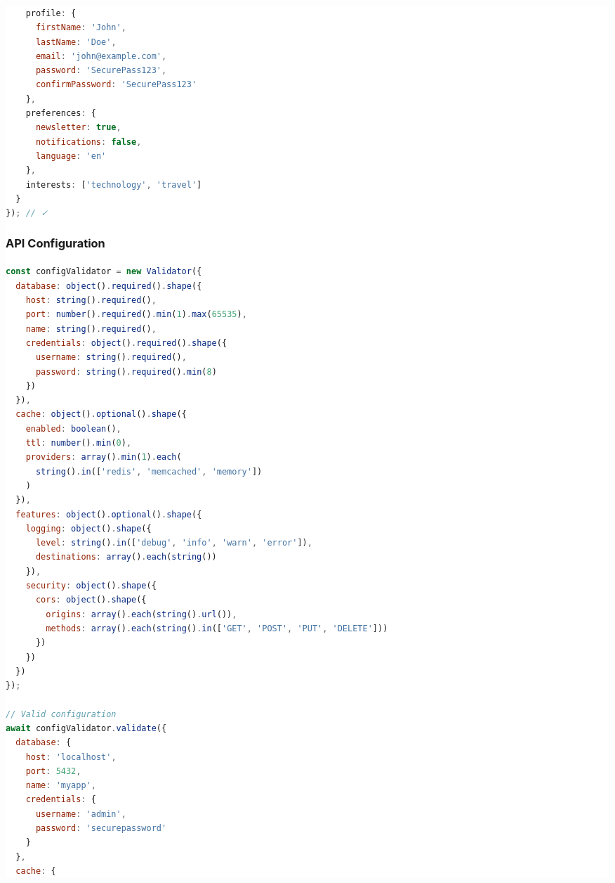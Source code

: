 ```javascript
    profile: {
      firstName: 'John',
      lastName: 'Doe',
      email: 'john@example.com',
      password: 'SecurePass123',
      confirmPassword: 'SecurePass123'
    },
    preferences: {
      newsletter: true,
      notifications: false,
      language: 'en'
    },
    interests: ['technology', 'travel']
  }
}); // ✓
```

### API Configuration

```javascript
const configValidator = new Validator({
  database: object().required().shape({
    host: string().required(),
    port: number().required().min(1).max(65535),
    name: string().required(),
    credentials: object().required().shape({
      username: string().required(),
      password: string().required().min(8)
    })
  }),
  cache: object().optional().shape({
    enabled: boolean(),
    ttl: number().min(0),
    providers: array().min(1).each(
      string().in(['redis', 'memcached', 'memory'])
    )
  }),
  features: object().optional().shape({
    logging: object().shape({
      level: string().in(['debug', 'info', 'warn', 'error']),
      destinations: array().each(string())
    }),
    security: object().shape({
      cors: object().shape({
        origins: array().each(string().url()),
        methods: array().each(string().in(['GET', 'POST', 'PUT', 'DELETE']))
      })
    })
  })
});

// Valid configuration
await configValidator.validate({
  database: {
    host: 'localhost',
    port: 5432,
    name: 'myapp',
    credentials: {
      username: 'admin',
      password: 'securepassword'
    }
  },
  cache: {
```